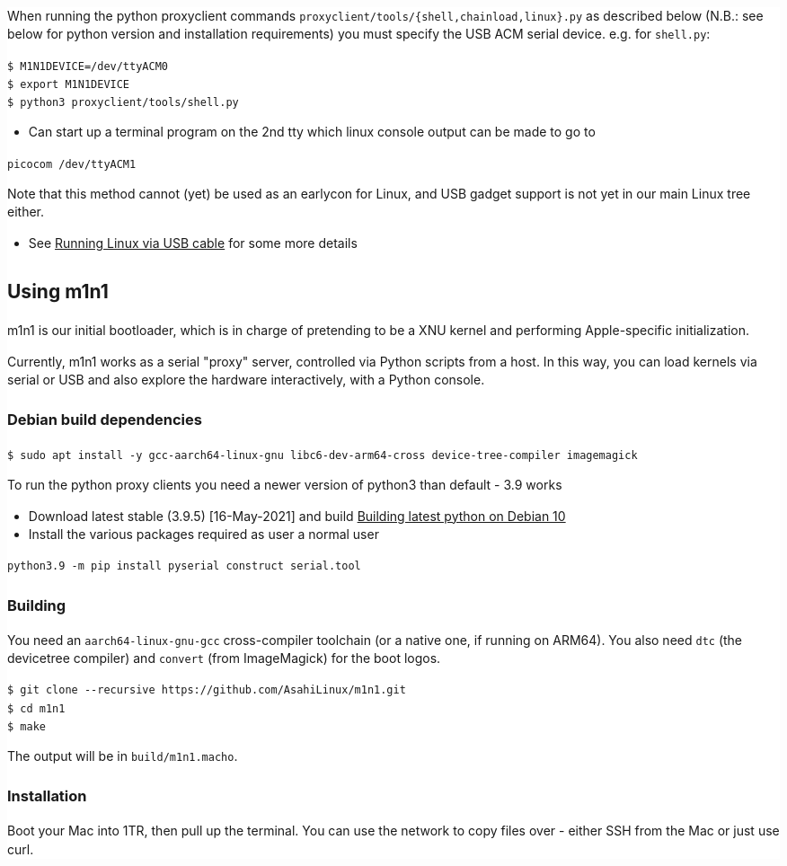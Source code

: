 When running the python proxyclient commands `proxyclient/tools/{shell,chainload,linux}.py` as described below (N.B.: see below for python version and installation requirements) you must specify the USB ACM serial device. e.g. for `shell.py`:
```shell
$ M1N1DEVICE=/dev/ttyACM0
$ export M1N1DEVICE
$ python3 proxyclient/tools/shell.py
``` 
  * Can start up a terminal program on the 2nd tty which linux console output can be made to go to 
```
picocom /dev/ttyACM1
```

Note that this method cannot (yet) be used as an earlycon for Linux, and USB gadget support is not yet in our main Linux tree either.

* See [Running Linux via USB cable](SW-Linux.md#running-linux-via-usb-cable) for some more details

## Using m1n1

m1n1 is our initial bootloader, which is in charge of pretending to be a XNU kernel and performing Apple-specific initialization.

Currently, m1n1 works as a serial "proxy" server, controlled via Python scripts from a host. In this way, you can load kernels via serial or USB and also explore the hardware interactively, with a Python console.

### Debian build dependencies
```shell
$ sudo apt install -y gcc-aarch64-linux-gnu libc6-dev-arm64-cross device-tree-compiler imagemagick
```
To run the python proxy clients you need a newer version of python3 than default - 3.9 works
* Download latest stable (3.9.5) [16-May-2021] and build [Building latest python on Debian 10](https://linuxize.com/post/how-to-install-python-3-9-on-debian-10/)
* Install the various packages required as user a normal user
```shell
python3.9 -m pip install pyserial construct serial.tool
```
### Building

You need an `aarch64-linux-gnu-gcc` cross-compiler toolchain (or a native one, if running on ARM64). You also need `dtc` (the devicetree compiler) and `convert` (from ImageMagick) for the boot logos.

```shell
$ git clone --recursive https://github.com/AsahiLinux/m1n1.git
$ cd m1n1
$ make
```

The output will be in `build/m1n1.macho`.

### Installation

Boot your Mac into 1TR, then pull up the terminal. You can use the network to copy files over - either SSH from the Mac or just use curl.
